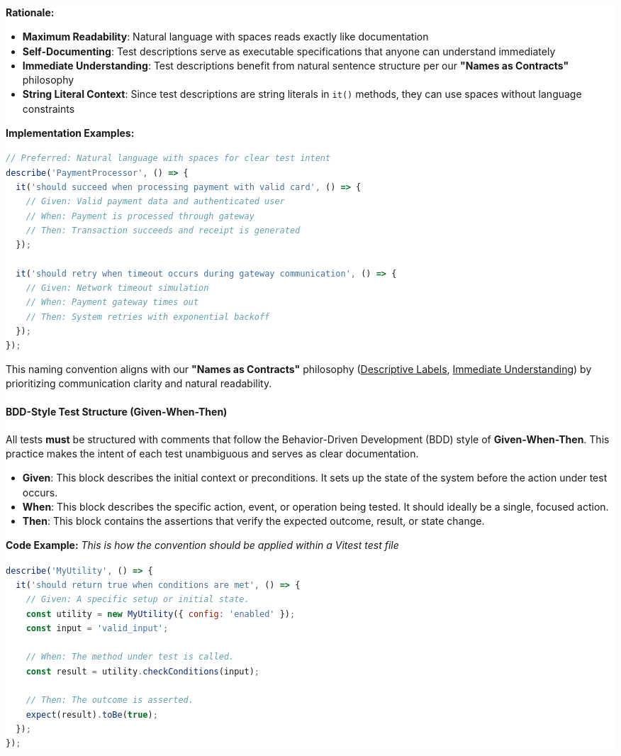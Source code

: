 **Rationale:**
- **Maximum Readability**: Natural language with spaces reads exactly like documentation
- **Self-Documenting**: Test descriptions serve as executable specifications that anyone can understand immediately
- **Immediate Understanding**: Test descriptions benefit from natural sentence structure per our **"Names as Contracts"** philosophy
- **String Literal Context**: Since test descriptions are string literals in `it()` methods, they can use spaces without language constraints

**Implementation Examples:**

```javascript
// Preferred: Natural language with spaces for clear test intent
describe('PaymentProcessor', () => {
  it('should succeed when processing payment with valid card', () => {
    // Given: Valid payment data and authenticated user
    // When: Payment is processed through gateway
    // Then: Transaction succeeds and receipt is generated
  });

  it('should retry when timeout occurs during gateway communication', () => {
    // Given: Network timeout simulation
    // When: Payment gateway times out
    // Then: System retries with exponential backoff
  });
});
```

This naming convention aligns with our **"Names as Contracts"** philosophy ([Descriptive Labels](<Architecture Principles.md#^descriptive-labels>), [Immediate Understanding](<Architecture Principles.md#^immediate-understanding>)) by prioritizing communication clarity and natural readability.

#### BDD-Style Test Structure (Given-When-Then)

All tests **must** be structured with comments that follow the Behavior-Driven Development (BDD) style of **Given-When-Then**. This practice makes the intent of each test unambiguous and serves as clear documentation.
- **Given**: This block describes the initial context or preconditions. It sets up the state of the system before the action under test occurs.
- **When**: This block describes the specific action, event, or operation being tested. It should ideally be a single, focused action.
- **Then**: This block contains the assertions that verify the expected outcome, result, or state change.

**Code Example:** _This is how the convention should be applied within a Vitest test file_

```javascript
describe('MyUtility', () => {
  it('should return true when conditions are met', () => {
    // Given: A specific setup or initial state.
    const utility = new MyUtility({ config: 'enabled' });
    const input = 'valid_input';

    // When: The method under test is called.
    const result = utility.checkConditions(input);

    // Then: The outcome is asserted.
    expect(result).toBe(true);
  });
});
```
